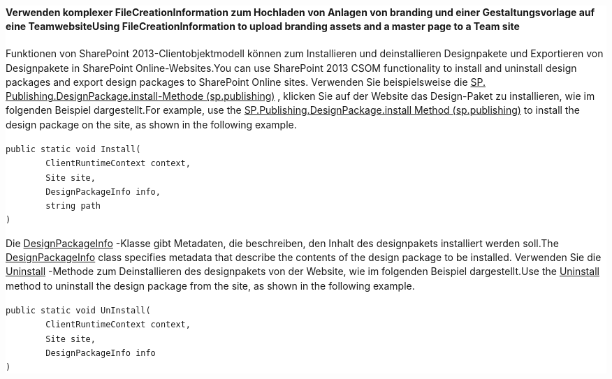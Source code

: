 #### <a name="using-filecreationinformation-to-upload-branding-assets-and-a-master-page-to-a-team-site"></a><span data-ttu-id="82250-193">Verwenden komplexer FileCreationInformation zum Hochladen von Anlagen von branding und einer Gestaltungsvorlage auf eine Teamwebsite</span><span class="sxs-lookup"><span data-stu-id="82250-193">Using FileCreationInformation to upload branding assets and a master page to a Team site</span></span>

<span data-ttu-id="82250-194">Funktionen von SharePoint 2013-Clientobjektmodell können zum Installieren und deinstallieren Designpakete und Exportieren von Designpakete in SharePoint Online-Websites.</span><span class="sxs-lookup"><span data-stu-id="82250-194">You can use SharePoint 2013 CSOM functionality to install and uninstall design packages and export design packages to SharePoint Online sites.</span></span> <span data-ttu-id="82250-195">Verwenden Sie beispielsweise die [SP. Publishing.DesignPackage.install-Methode (sp.publishing)](http://msdn.microsoft.com/library/26500127-210f-6c52-c0de-cf2894939a91.aspx) , klicken Sie auf der Website das Design-Paket zu installieren, wie im folgenden Beispiel dargestellt.</span><span class="sxs-lookup"><span data-stu-id="82250-195">For example, use the  [SP.Publishing.DesignPackage.install Method (sp.publishing)](http://msdn.microsoft.com/library/26500127-210f-6c52-c0de-cf2894939a91.aspx) to install the design package on the site, as shown in the following example.</span></span>

```
public static void Install(
        ClientRuntimeContext context,
        Site site,
        DesignPackageInfo info,
        string path
)
```

<span data-ttu-id="82250-196">Die [DesignPackageInfo](https://msdn.microsoft.com/en-us/library/office/microsoft.sharepoint.publishing.designpackageinfo.aspx) -Klasse gibt Metadaten, die beschreiben, den Inhalt des designpakets installiert werden soll.</span><span class="sxs-lookup"><span data-stu-id="82250-196">The  [DesignPackageInfo](https://msdn.microsoft.com/en-us/library/office/microsoft.sharepoint.publishing.designpackageinfo.aspx) class specifies metadata that describe the contents of the design package to be installed.</span></span> <span data-ttu-id="82250-197">Verwenden Sie die [Uninstall](https://msdn.microsoft.com/en-us/library/office/microsoft.sharepoint.client.publishing.designpackage.uninstall.aspx) -Methode zum Deinstallieren des designpakets von der Website, wie im folgenden Beispiel dargestellt.</span><span class="sxs-lookup"><span data-stu-id="82250-197">Use the [Uninstall](https://msdn.microsoft.com/en-us/library/office/microsoft.sharepoint.client.publishing.designpackage.uninstall.aspx) method to uninstall the design package from the site, as shown in the following example.</span></span>

```
public static void UnInstall(
        ClientRuntimeContext context,
        Site site,
        DesignPackageInfo info
)
```
